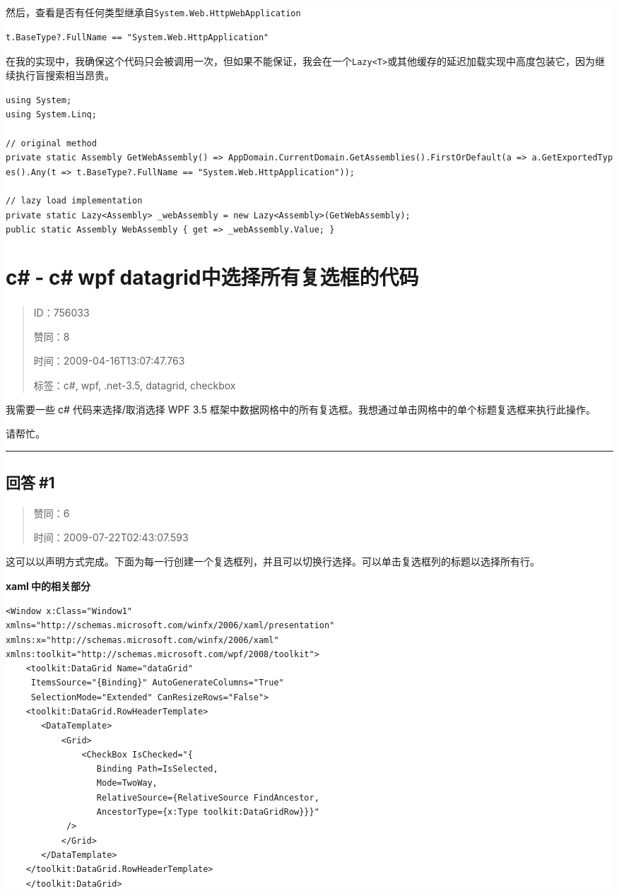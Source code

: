 然后，查看是否有任何类型继承自`System.Web.HttpWebApplication`

```
t.BaseType?.FullName == "System.Web.HttpApplication" 
```

在我的实现中，我确保这个代码只会被调用一次，但如果不能保证，我会在一个`Lazy<T>`或其他缓存的延迟加载实现中高度包装它，因为继续执行盲搜索相当昂贵。

```
using System;
using System.Linq;

// original method
private static Assembly GetWebAssembly() => AppDomain.CurrentDomain.GetAssemblies().FirstOrDefault(a => a.GetExportedTypes().Any(t => t.BaseType?.FullName == "System.Web.HttpApplication"));

// lazy load implementation
private static Lazy<Assembly> _webAssembly = new Lazy<Assembly>(GetWebAssembly);
public static Assembly WebAssembly { get => _webAssembly.Value; } 
```

# c# - c# wpf datagrid中选择所有复选框的代码

> ID：756033
> 
> 赞同：8
> 
> 时间：2009-04-16T13:07:47.763
> 
> 标签：c#, wpf, .net-3.5, datagrid, checkbox

我需要一些 c# 代码来选择/取消选择 WPF 3.5 框架中数据网格中的所有复选框。我想通过单击网格中的单个标题复选框来执行此操作。

请帮忙。

* * *

## 回答 #1

> 赞同：6
> 
> 时间：2009-07-22T02:43:07.593

这可以以声明方式完成。下面为每一行创建一个复选框列，并且可以切换行选择。可以单击复选框列的标题以选择所有行。

**xaml 中的相关部分**

```
<Window x:Class="Window1"
xmlns="http://schemas.microsoft.com/winfx/2006/xaml/presentation"
xmlns:x="http://schemas.microsoft.com/winfx/2006/xaml"
xmlns:toolkit="http://schemas.microsoft.com/wpf/2008/toolkit">
    <toolkit:DataGrid Name="dataGrid" 
     ItemsSource="{Binding}" AutoGenerateColumns="True" 
     SelectionMode="Extended" CanResizeRows="False">
    <toolkit:DataGrid.RowHeaderTemplate>
       <DataTemplate>
           <Grid>
               <CheckBox IsChecked="{
                  Binding Path=IsSelected, 
                  Mode=TwoWay, 
                  RelativeSource={RelativeSource FindAncestor, 
                  AncestorType={x:Type toolkit:DataGridRow}}}"
            />
           </Grid>
       </DataTemplate>
    </toolkit:DataGrid.RowHeaderTemplate>
    </toolkit:DataGrid>
```